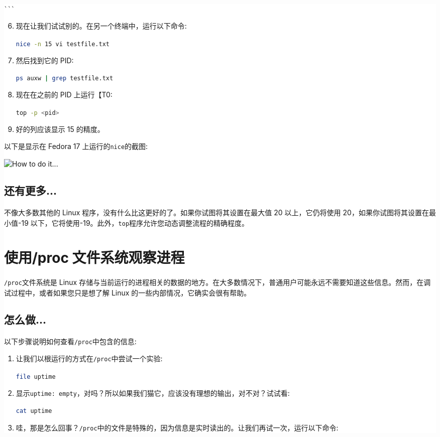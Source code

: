     ```

6.  现在让我们试试别的。在另一个终端中，运行以下命令:

    ```sh
    nice -n 15 vi testfile.txt

    ```

7.  然后找到它的 PID:

    ```sh
    ps auxw | grep testfile.txt

    ```

8.  现在在之前的 PID 上运行【T0:

    ```sh
    top -p <pid>

    ```

9.  好的列应该显示 15 的精度。

以下是显示在 Fedora 17 上运行的`nice`的截图:

![How to do it...](graphics/3008OS_06_06.jpg)

## 还有更多...

不像大多数其他的 Linux 程序，没有什么比这更好的了。如果你试图将其设置在最大值 20 以上，它仍将使用 20，如果你试图将其设置在最小值-19 以下，它将使用-19。此外，`top`程序允许您动态调整流程的精确程度。

# 使用/proc 文件系统观察进程

`/proc`文件系统是 Linux 存储与当前运行的进程相关的数据的地方。在大多数情况下，普通用户可能永远不需要知道这些信息。然而，在调试过程中，或者如果您只是想了解 Linux 的一些内部情况，它确实会很有帮助。

## 怎么做...

以下步骤说明如何查看`/proc`中包含的信息:

1.  让我们以根运行的方式在`/proc`中尝试一个实验:

    ```sh
    file uptime

    ```

2.  显示`uptime: empty`，对吗？所以如果我们猫它，应该没有理想的输出，对不对？试试看:

    ```sh
    cat uptime

    ```

3.  哇，那是怎么回事？`/proc`中的文件是特殊的，因为信息是实时读出的。让我们再试一次，运行以下命令:
